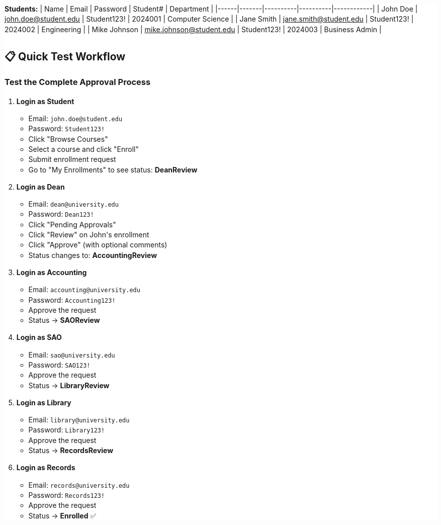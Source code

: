 **Students:**
| Name | Email | Password | Student# | Department |
|------|-------|----------|----------|------------|
| John Doe | john.doe@student.edu | Student123! | 2024001 | Computer Science |
| Jane Smith | jane.smith@student.edu | Student123! | 2024002 | Engineering |
| Mike Johnson | mike.johnson@student.edu | Student123! | 2024003 | Business Admin |

## 📋 Quick Test Workflow

### Test the Complete Approval Process

1. **Login as Student**
   - Email: `john.doe@student.edu`
   - Password: `Student123!`
   - Click "Browse Courses"
   - Select a course and click "Enroll"
   - Submit enrollment request
   - Go to "My Enrollments" to see status: **DeanReview**

2. **Login as Dean**
   - Email: `dean@university.edu`
   - Password: `Dean123!`
   - Click "Pending Approvals"
   - Click "Review" on John's enrollment
   - Click "Approve" (with optional comments)
   - Status changes to: **AccountingReview**

3. **Login as Accounting**
   - Email: `accounting@university.edu`
   - Password: `Accounting123!`
   - Approve the request
   - Status → **SAOReview**

4. **Login as SAO**
   - Email: `sao@university.edu`
   - Password: `SAO123!`
   - Approve the request
   - Status → **LibraryReview**

5. **Login as Library**
   - Email: `library@university.edu`
   - Password: `Library123!`
   - Approve the request
   - Status → **RecordsReview**

6. **Login as Records**
   - Email: `records@university.edu`
   - Password: `Records123!`
   - Approve the request
   - Status → **Enrolled** ✅
